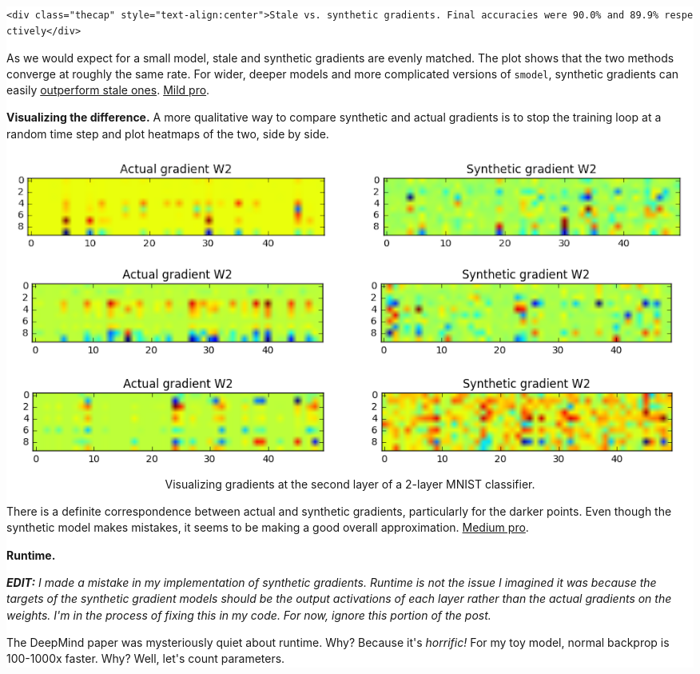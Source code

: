 	<div class="thecap" style="text-align:center">Stale vs. synthetic gradients. Final accuracies were 90.0% and 89.9% respectively</div>
</div>

As we would expect for a small model, stale and synthetic gradients are evenly matched. The plot shows that the two methods converge at roughly the same rate. For wider, deeper models and more complicated versions of `smodel`, synthetic gradients can easily [outperform stale ones](https://arxiv.org/abs/1608.05343). <u>Mild pro</u>.

**Visualizing the difference.** A more qualitative way to compare synthetic and actual gradients is to stop the training loop at a random time step and plot heatmaps of the two, side by side.

<div class="imgcap_noborder">
	<img src="/assets/synthetic-gradients/visualize1.png" width="100%">
	<img src="/assets/synthetic-gradients/visualize2.png" width="100%">
	<img src="/assets/synthetic-gradients/visualize3.png" width="100%">
	<div class="thecap" style="text-align:center">Visualizing gradients at the second layer of a 2-layer MNIST classifier.</div>
</div>

There is a definite correspondence between actual and synthetic gradients, particularly for the darker points. Even though the synthetic model makes mistakes, it seems to be making a good overall approximation. <u>Medium pro</u>.

**Runtime.**

<i>**EDIT:** I made a mistake in my implementation of synthetic gradients. Runtime is not the issue I imagined it was because the targets of the synthetic gradient models should be the output activations of each layer rather than the actual gradients on the weights. I'm in the process of fixing this in my code. For now, ignore this portion of the post.</i>

The DeepMind paper was mysteriously quiet about runtime. Why? Because it's <i>horrific!</i> For my toy model, normal backprop is 100-1000x faster. Why? Well, let's count parameters.
